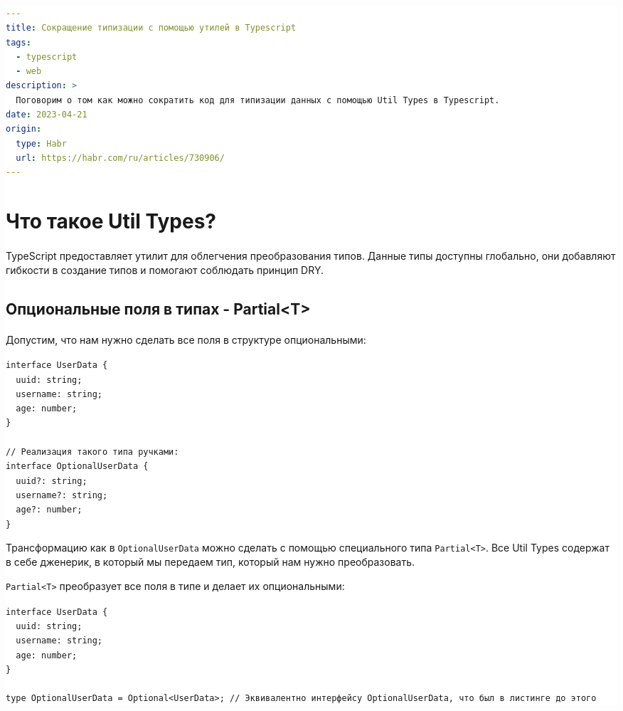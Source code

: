 ```yaml
---
title: Сокращение типизации с помощью утилей в Typescript
tags:
  - typescript
  - web
description: >
  Поговорим о том как можно сократить код для типизации данных с помощью Util Types в Typescript.
date: 2023-04-21
origin:
  type: Habr
  url: https://habr.com/ru/articles/730906/
---
```


# Что такое Util Types?
TypeScript предоставляет утилит для облегчения преобразования типов.
Данные типы доступны глобально, они добавляют гибкости в создание типов и помогают соблюдать принцип DRY.

## Опциональные поля в типах - Partial\<T\>

Допустим, что нам нужно сделать все поля в структуре опциональными:

```typescript[user.types.ts]
interface UserData {
  uuid: string;
  username: string;
  age: number;
}

// Реализация такого типа ручками:
interface OptionalUserData {
  uuid?: string;
  username?: string;
  age?: number;
}
```

Трансформацию как в `OptionalUserData` можно сделать с помощью специального типа `Partial<T>`. Все Util Types содержат в себе
дженерик, в который мы передаем тип, который нам нужно преобразовать.

`Partial<T>` преобразует все поля в типе и делает их опциональными:

```typescript[user.types.ts]
interface UserData {
  uuid: string;
  username: string;
  age: number;
}

type OptionalUserData = Optional<UserData>; // Эквивалентно интерфейсу OptionalUserData, что был в листинге до этого
```
